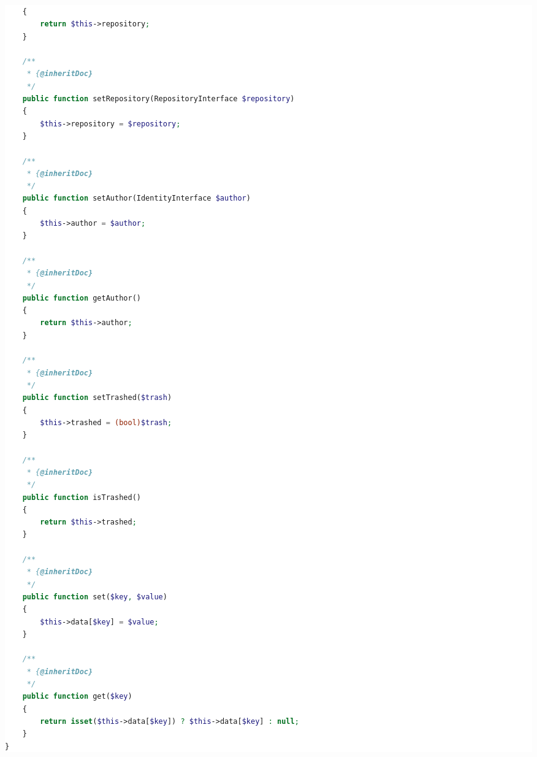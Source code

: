 ```php
    {
        return $this->repository;
    }

    /**
     * {@inheritDoc}
     */
    public function setRepository(RepositoryInterface $repository)
    {
        $this->repository = $repository;
    }

    /**
     * {@inheritDoc}
     */
    public function setAuthor(IdentityInterface $author)
    {
        $this->author = $author;
    }

    /**
     * {@inheritDoc}
     */
    public function getAuthor()
    {
        return $this->author;
    }

    /**
     * {@inheritDoc}
     */
    public function setTrashed($trash)
    {
        $this->trashed = (bool)$trash;
    }

    /**
     * {@inheritDoc}
     */
    public function isTrashed()
    {
        return $this->trashed;
    }

    /**
     * {@inheritDoc}
     */
    public function set($key, $value)
    {
        $this->data[$key] = $value;
    }

    /**
     * {@inheritDoc}
     */
    public function get($key)
    {
        return isset($this->data[$key]) ? $this->data[$key] : null;
    }
}

```

